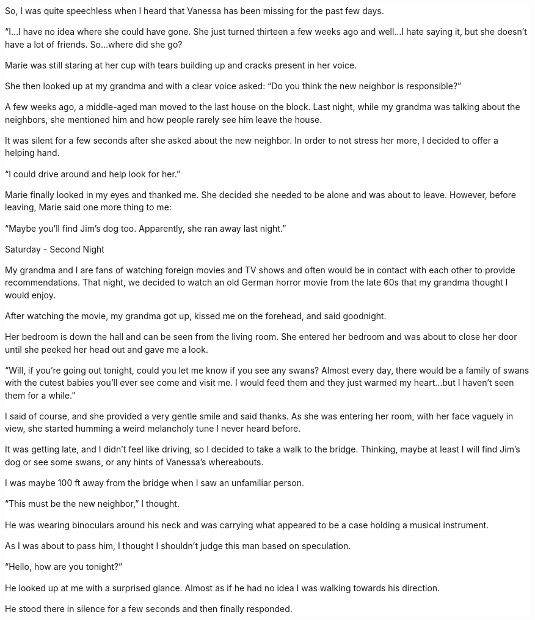 So, I was quite speechless when I heard that Vanessa has been missing for the past few days.

“I…I have no idea where she could have gone. She just turned thirteen a few weeks ago and well…I hate saying it, but she doesn’t have a lot of friends. So…where did she go?

Marie was still staring at her cup with tears building up and cracks present in her voice. 

She then looked up at my grandma and with a clear voice asked: “Do you think the new neighbor is responsible?”

A few weeks ago, a middle-aged man moved to the last house on the block.  Last night, while my grandma was talking about the neighbors, she mentioned him and how people rarely see him leave the house.

It was silent for a few seconds after she asked about the new neighbor. In order to not stress her more, I decided to offer a helping hand.

“I could drive around and help look for her.”

Marie finally looked in my eyes and thanked me. She decided she needed to be alone and was about to leave. However, before leaving, Marie said one more thing to me:

“Maybe you’ll find Jim’s dog too. Apparently, she ran away last night.”

Saturday - Second Night

My grandma and I are fans of watching foreign movies and TV shows and often would be in contact with each other to provide recommendations. That night, we decided to watch an old German horror movie from the late 60s that my grandma thought I would enjoy. 

After watching the movie, my grandma got up, kissed me on the forehead, and said goodnight. 

Her bedroom is down the hall and can be seen from the living room. She entered her bedroom and was about to close her door until she peeked her head out and gave me a look.

“Will, if you’re going out tonight, could you let me know if you see any swans? Almost every day, there would be a family of swans with the cutest babies you’ll ever see come and visit me. I would feed them and they just warmed my heart…but I haven’t seen them for a while.”

I said of course, and she provided a very gentle smile and said thanks. As she was entering her room, with her face vaguely in view, she started humming a weird melancholy tune I never heard before. 

It was getting late, and I didn’t feel like driving, so I decided to take a walk to the bridge. Thinking, maybe at least I will find Jim’s dog or see some swans, or any hints of Vanessa’s whereabouts.

I was maybe 100 ft away from the bridge when I saw an unfamiliar person.

“This must be the new neighbor,” I thought.

He was wearing binoculars around his neck and was carrying what appeared to be a case holding a musical instrument. 

As I was about to pass him, I thought I shouldn’t judge this man based on speculation. 

“Hello, how are you tonight?”

He looked up at me with a surprised glance. Almost as if he had no idea I was walking towards his direction. 

He stood there in silence for a few seconds and then finally responded. 
